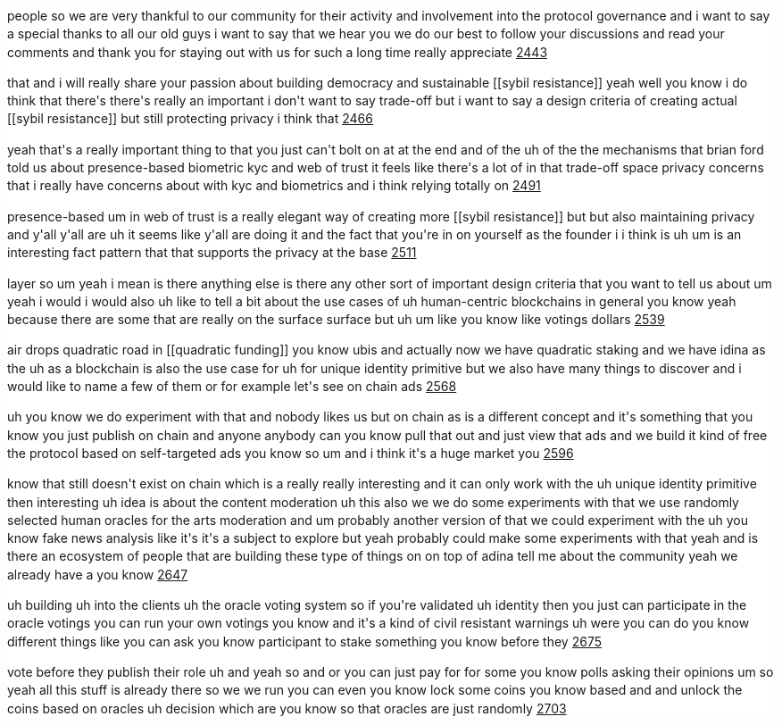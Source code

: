 people so we are very thankful to our community for their activity and involvement into the protocol governance and i want to say a special thanks to all our old guys i want to say that we hear you we do our best to follow your discussions and read your comments and thank you for staying out with us for such a long time really appreciate [2443](https://www.youtube.com/watch?v=OYH7EQjas-c&t=2443.5s)

that and i will really share your passion about building democracy and sustainable [[sybil resistance]] yeah well you know i do think that there's there's really an important i don't want to say trade-off but i want to say a design criteria of creating actual [[sybil resistance]] but still protecting privacy i think that [2466](https://www.youtube.com/watch?v=OYH7EQjas-c&t=2466.0s)

yeah that's a really important thing to that you just can't bolt on at at the end and of the uh of the the mechanisms that brian ford told us about presence-based biometric kyc and web of trust it feels like there's a lot of in that trade-off space privacy concerns that i really have concerns about with kyc and biometrics and i think relying totally on [2491](https://www.youtube.com/watch?v=OYH7EQjas-c&t=2491.92s)

presence-based um in web of trust is a really elegant way of creating more [[sybil resistance]] but but also maintaining privacy and y'all y'all are uh it seems like y'all are doing it and the fact that you're in on yourself as the founder i i think is uh um is an interesting fact pattern that that supports the privacy at the base [2511](https://www.youtube.com/watch?v=OYH7EQjas-c&t=2511.0s)

layer so um yeah i mean is there anything else is there any other sort of important design criteria that you want to tell us about um yeah i would i would also uh like to tell a bit about the use cases of uh human-centric blockchains in general you know yeah because there are some that are really on the surface surface but uh um like you know like votings dollars [2539](https://www.youtube.com/watch?v=OYH7EQjas-c&t=2539.079s)

air drops quadratic road in [[quadratic funding]] you know ubis and actually now we have quadratic staking and we have idina as the uh as a blockchain is also the use case for uh for unique identity primitive but we also have many things to discover and i would like to name a few of them or for example let's see on chain ads [2568](https://www.youtube.com/watch?v=OYH7EQjas-c&t=2568.02s)

uh you know we do experiment with that and nobody likes us but on chain as is a different concept and it's something that you know you just publish on chain and anyone anybody can you know pull that out and just view that ads and we build it kind of free the protocol based on self-targeted ads you know so um and i think it's a huge market you [2596](https://www.youtube.com/watch?v=OYH7EQjas-c&t=2596.619s)

know that still doesn't exist on chain which is a really really interesting and it can only work with the uh unique identity primitive then interesting uh idea is about the content moderation uh this also we we do some experiments with that we use randomly selected human oracles for the arts moderation and um probably another version of that we could experiment with the uh you know fake news analysis like it's it's a subject to explore but yeah probably could make some experiments with that yeah and is there an ecosystem of people that are building these type of things on on top of adina tell me about the community yeah we already have a you know [2647](https://www.youtube.com/watch?v=OYH7EQjas-c&t=2647.44s)

uh building uh into the clients uh the oracle voting system so if you're validated uh identity then you just can participate in the oracle votings you can run your own votings you know and it's a kind of civil resistant warnings uh were you can do you know different things like you can ask you know participant to stake something you know before they [2675](https://www.youtube.com/watch?v=OYH7EQjas-c&t=2675.339s)

vote before they publish their role uh and yeah so and or you can just pay for for some you know polls asking their opinions um so yeah all this stuff is already there so we we run you can even you know lock some coins you know based and and unlock the coins based on oracles uh decision which are you know so that oracles are just randomly [2703](https://www.youtube.com/watch?v=OYH7EQjas-c&t=2703.24s)
